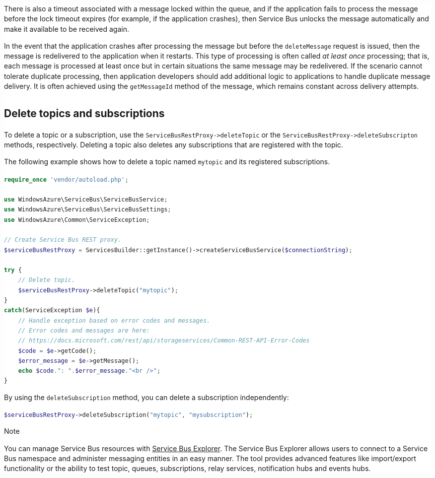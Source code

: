 There is also a timeout associated with a message locked within the queue, and if the application fails to process the message before the lock timeout expires (for example, if the application crashes), then Service Bus unlocks the message automatically and make it available to be received again.

In the event that the application crashes after processing the message but before the `deleteMessage` request is issued, then the message is redelivered to the application when it restarts. This type of processing is often called *at least once* processing; that is, each message is processed at least once but in certain situations the same message may be redelivered. If the scenario cannot tolerate duplicate processing, then application developers should add additional logic to applications to handle duplicate message delivery. It is often achieved using the `getMessageId` method of the message, which remains constant across delivery attempts.

## Delete topics and subscriptions
To delete a topic or a subscription, use the `ServiceBusRestProxy->deleteTopic` or the `ServiceBusRestProxy->deleteSubscripton` methods, respectively. Deleting a topic also deletes any subscriptions that are registered with the topic.

The following example shows how to delete a topic named `mytopic` and its registered subscriptions.

```php
require_once 'vendor/autoload.php';

use WindowsAzure\ServiceBus\ServiceBusService;
use WindowsAzure\ServiceBus\ServiceBusSettings;
use WindowsAzure\Common\ServiceException;

// Create Service Bus REST proxy.
$serviceBusRestProxy = ServicesBuilder::getInstance()->createServiceBusService($connectionString);

try {
    // Delete topic.
    $serviceBusRestProxy->deleteTopic("mytopic");
}
catch(ServiceException $e){
    // Handle exception based on error codes and messages.
    // Error codes and messages are here: 
    // https://docs.microsoft.com/rest/api/storageservices/Common-REST-API-Error-Codes
    $code = $e->getCode();
    $error_message = $e->getMessage();
    echo $code.": ".$error_message."<br />";
}
```

By using the `deleteSubscription` method, you can delete a subscription independently:

```php
$serviceBusRestProxy->deleteSubscription("mytopic", "mysubscription");
```

> [!NOTE]
> You can manage Service Bus resources with [Service Bus Explorer](https://github.com/paolosalvatori/ServiceBusExplorer/). The Service Bus Explorer allows users to connect to a Service Bus namespace and administer messaging entities in an easy manner. The tool provides advanced features like import/export functionality or the ability to test topic, queues, subscriptions, relay services, notification hubs and events hubs. 


[BrokeredMessage]: /dotnet/api/microsoft.servicebus.messaging.brokeredmessage
[Queues, topics, and subscriptions]: service-bus-queues-topics-subscriptions.md
[sqlfilter]: /dotnet/api/microsoft.servicebus.messaging.sqlfilter
[require-once]: https://php.net/require_once
[Service Bus quotas]: service-bus-quotas.md